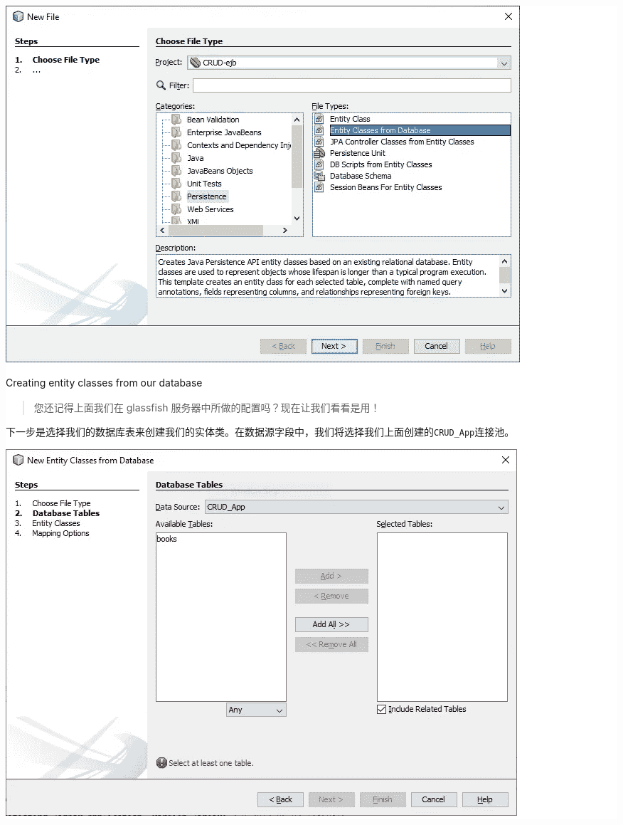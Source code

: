 ![](img/33e3fac6cae39cb5a921048abb854e18.png)

Creating entity classes from our database

> 您还记得上面我们在 glassfish 服务器中所做的配置吗？现在让我们看看是用！

下一步是选择我们的数据库表来创建我们的实体类。在数据源字段中，我们将选择我们上面创建的`CRUD_App`连接池。

![](img/1e1d415f2985151a15db85b951639868.png)
